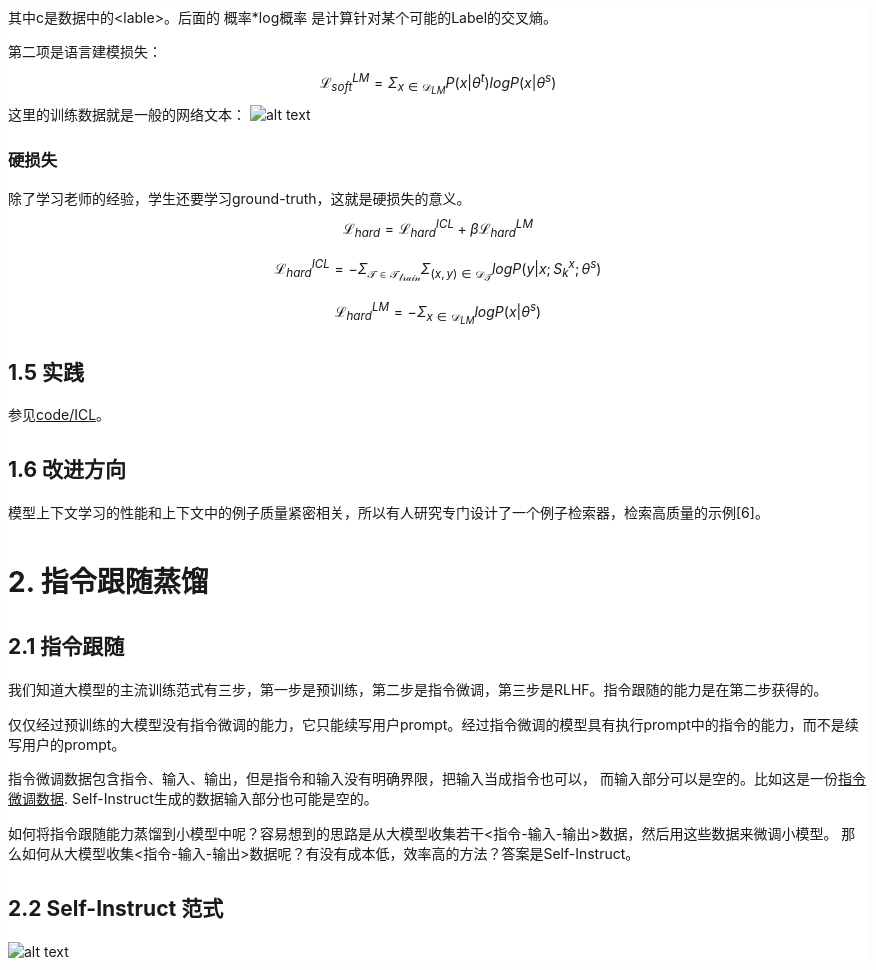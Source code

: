 其中c是数据中的\<lable\>。后面的 概率*log概率 是计算针对某个可能的Label的交叉熵。

第二项是语言建模损失：
$$
\mathcal{L}^{LM}_{soft} = \Sigma_{x\in \mathcal{D}_{LM}} P(x|\theta^t)logP(x|\theta^s)
$$
这里的训练数据就是一般的网络文本：
![alt text](images/image-4.png)

### 硬损失
除了学习老师的经验，学生还要学习ground-truth，这就是硬损失的意义。
$$
\mathcal{L}_{hard} = \mathcal{L}^{ICL}_{hard} + \beta\mathcal{L}^{LM}_{hard} 
$$

$$
\mathcal{L}^{ICL}_{hard} = -\Sigma_{\mathcal{T}\in \mathcal{T_{train}}} \Sigma_{(x,y)\in \mathcal{D_T}} log P(y|x; S^x_k; \theta^s)
$$

$$
\mathcal{L}^{LM}_{hard} = -\Sigma_{x\in \mathcal{D}_{LM}} log P(x|\theta^s)
$$

## 1.5 实践
参见[code/ICL](https://github.com/datawhalechina/llm-deploy/blob/main/docs/chapter2/code/ICL/ICL_distill.ipynb)。

## 1.6 改进方向
模型上下文学习的性能和上下文中的例子质量紧密相关，所以有人研究专门设计了一个例子检索器，检索高质量的示例[6]。


# 2. 指令跟随蒸馏

## 2.1 指令跟随

我们知道大模型的主流训练范式有三步，第一步是预训练，第二步是指令微调，第三步是RLHF。指令跟随的能力是在第二步获得的。

仅仅经过预训练的大模型没有指令微调的能力，它只能续写用户prompt。经过指令微调的模型具有执行prompt中的指令的能力，而不是续写用户的prompt。

指令微调数据包含指令、输入、输出，但是指令和输入没有明确界限，把输入当成指令也可以， 而输入部分可以是空的。比如这是一份[指令微调数据](https://github.com/datawhalechina/self-llm/blob/master/dataset/huanhuan-100.json). Self-Instruct生成的数据输入部分也可能是空的。




如何将指令跟随能力蒸馏到小模型中呢？容易想到的思路是从大模型收集若干<指令-输入-输出>数据，然后用这些数据来微调小模型。
那么如何从大模型收集<指令-输入-输出>数据呢？有没有成本低，效率高的方法？答案是Self-Instruct。


## 2.2 Self-Instruct 范式
![alt text](images/image-5.png)
